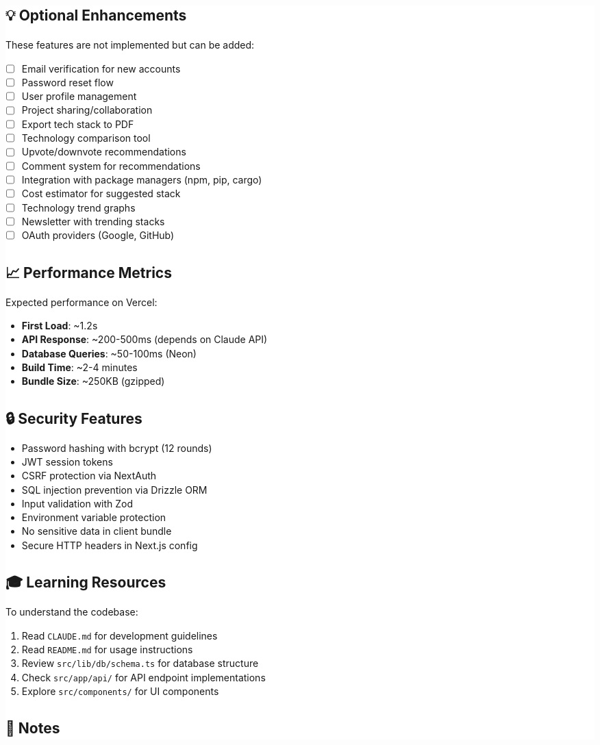 ## 💡 Optional Enhancements

These features are not implemented but can be added:

- [ ] Email verification for new accounts
- [ ] Password reset flow
- [ ] User profile management
- [ ] Project sharing/collaboration
- [ ] Export tech stack to PDF
- [ ] Technology comparison tool
- [ ] Upvote/downvote recommendations
- [ ] Comment system for recommendations
- [ ] Integration with package managers (npm, pip, cargo)
- [ ] Cost estimator for suggested stack
- [ ] Technology trend graphs
- [ ] Newsletter with trending stacks
- [ ] OAuth providers (Google, GitHub)

## 📈 Performance Metrics

Expected performance on Vercel:

- **First Load**: ~1.2s
- **API Response**: ~200-500ms (depends on Claude API)
- **Database Queries**: ~50-100ms (Neon)
- **Build Time**: ~2-4 minutes
- **Bundle Size**: ~250KB (gzipped)

## 🔒 Security Features

- Password hashing with bcrypt (12 rounds)
- JWT session tokens
- CSRF protection via NextAuth
- SQL injection prevention via Drizzle ORM
- Input validation with Zod
- Environment variable protection
- No sensitive data in client bundle
- Secure HTTP headers in Next.js config

## 🎓 Learning Resources

To understand the codebase:

1. Read `CLAUDE.md` for development guidelines
2. Read `README.md` for usage instructions
3. Review `src/lib/db/schema.ts` for database structure
4. Check `src/app/api/` for API endpoint implementations
5. Explore `src/components/` for UI components

## 📝 Notes
